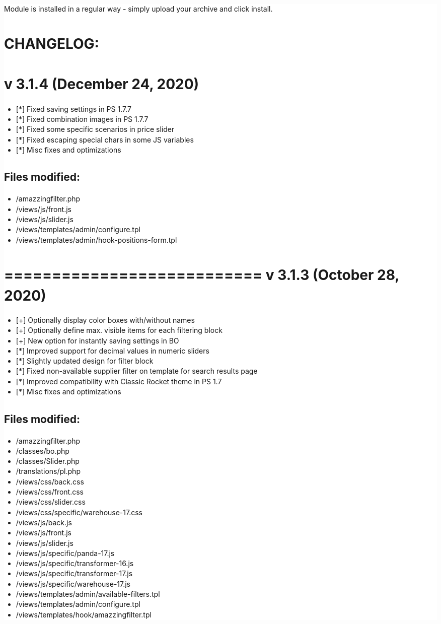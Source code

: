 Module is installed in a regular way - simply upload your archive and click install.

CHANGELOG:
===========================
v 3.1.4 (December 24, 2020)
===========================
- [*] Fixed saving settings in PS 1.7.7
- [*] Fixed combination images in PS 1.7.7
- [*] Fixed some specific scenarios in price slider
- [*] Fixed escaping special chars in some JS variables
- [*] Misc fixes and optimizations

Files modified:
-----
- /amazzingfilter.php
- /views/js/front.js
- /views/js/slider.js
- /views/templates/admin/configure.tpl
- /views/templates/admin/hook-positions-form.tpl

===========================
v 3.1.3 (October 28, 2020)
===========================
- [+] Optionally display color boxes with/without names
- [+] Optionally define max. visible items for each filtering block
- [+] New option for instantly saving settings in BO
- [*] Improved support for decimal values in numeric sliders
- [*] Slightly updated design for filter block
- [*] Fixed non-available supplier filter on template for search results page
- [*] Improved compatibility with Classic Rocket theme in PS 1.7
- [*] Misc fixes and optimizations

Files modified:
-----
- /amazzingfilter.php
- /classes/bo.php
- /classes/Slider.php
- /translations/pl.php
- /views/css/back.css
- /views/css/front.css
- /views/css/slider.css
- /views/css/specific/warehouse-17.css
- /views/js/back.js
- /views/js/front.js
- /views/js/slider.js
- /views/js/specific/panda-17.js
- /views/js/specific/transformer-16.js
- /views/js/specific/transformer-17.js
- /views/js/specific/warehouse-17.js
- /views/templates/admin/available-filters.tpl
- /views/templates/admin/configure.tpl
- /views/templates/hook/amazzingfilter.tpl
